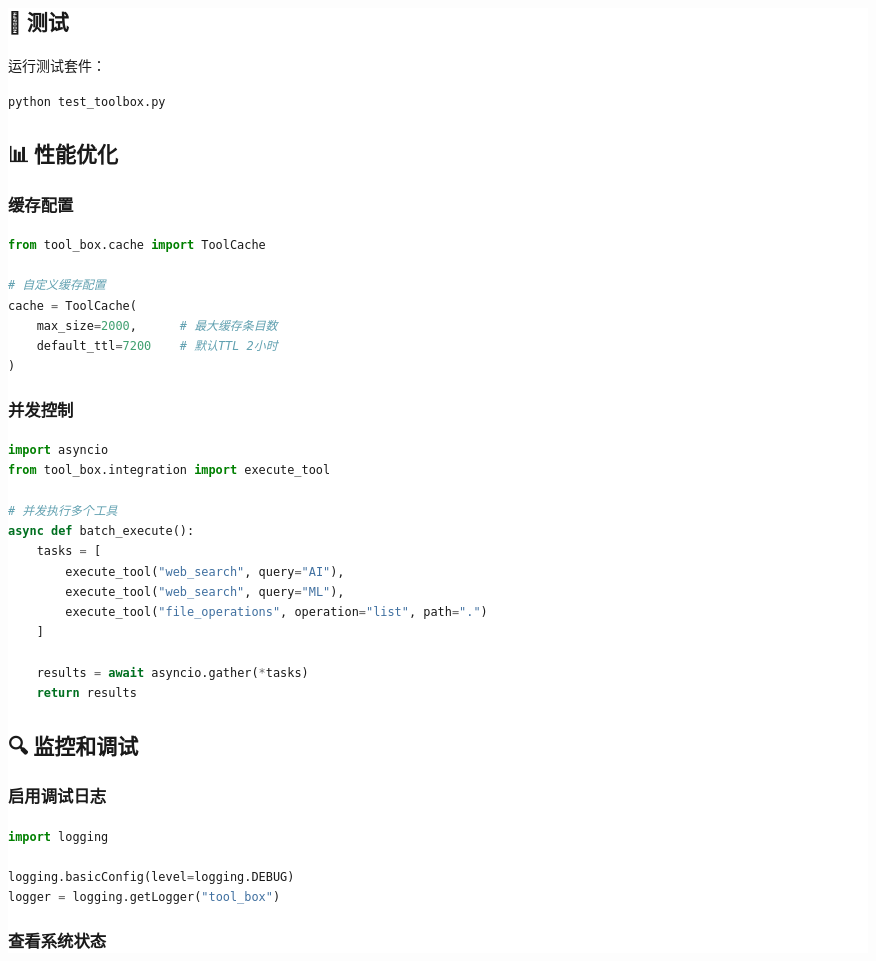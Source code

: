## 🧪 测试

运行测试套件：

```bash
python test_toolbox.py
```

## 📊 性能优化

### 缓存配置

```python
from tool_box.cache import ToolCache

# 自定义缓存配置
cache = ToolCache(
    max_size=2000,      # 最大缓存条目数
    default_ttl=7200    # 默认TTL 2小时
)
```

### 并发控制

```python
import asyncio
from tool_box.integration import execute_tool

# 并发执行多个工具
async def batch_execute():
    tasks = [
        execute_tool("web_search", query="AI"),
        execute_tool("web_search", query="ML"),
        execute_tool("file_operations", operation="list", path=".")
    ]

    results = await asyncio.gather(*tasks)
    return results
```

## 🔍 监控和调试

### 启用调试日志

```python
import logging

logging.basicConfig(level=logging.DEBUG)
logger = logging.getLogger("tool_box")
```

### 查看系统状态
